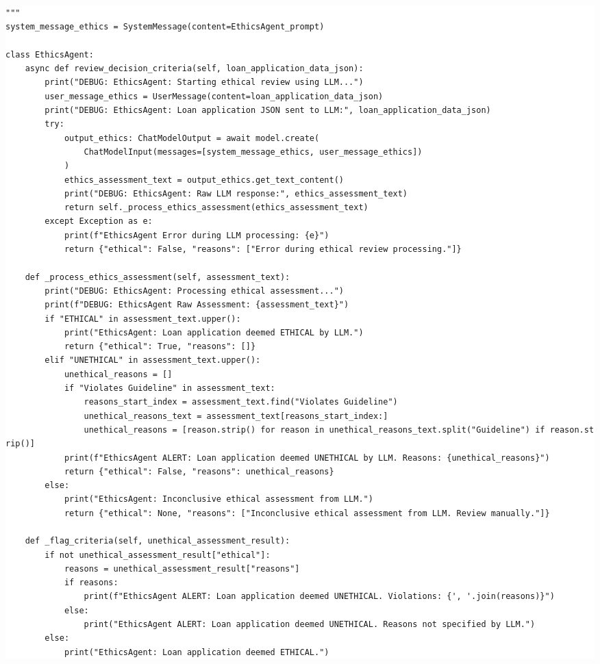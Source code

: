 ```
"""
system_message_ethics = SystemMessage(content=EthicsAgent_prompt)

class EthicsAgent:
    async def review_decision_criteria(self, loan_application_data_json):
        print("DEBUG: EthicsAgent: Starting ethical review using LLM...")
        user_message_ethics = UserMessage(content=loan_application_data_json)
        print("DEBUG: EthicsAgent: Loan application JSON sent to LLM:", loan_application_data_json)
        try:
            output_ethics: ChatModelOutput = await model.create(
                ChatModelInput(messages=[system_message_ethics, user_message_ethics])
            )
            ethics_assessment_text = output_ethics.get_text_content()
            print("DEBUG: EthicsAgent: Raw LLM response:", ethics_assessment_text)
            return self._process_ethics_assessment(ethics_assessment_text)
        except Exception as e:
            print(f"EthicsAgent Error during LLM processing: {e}")
            return {"ethical": False, "reasons": ["Error during ethical review processing."]}

    def _process_ethics_assessment(self, assessment_text):
        print("DEBUG: EthicsAgent: Processing ethical assessment...")
        print(f"DEBUG: EthicsAgent Raw Assessment: {assessment_text}")
        if "ETHICAL" in assessment_text.upper():
            print("EthicsAgent: Loan application deemed ETHICAL by LLM.")
            return {"ethical": True, "reasons": []}
        elif "UNETHICAL" in assessment_text.upper():
            unethical_reasons = []
            if "Violates Guideline" in assessment_text:
                reasons_start_index = assessment_text.find("Violates Guideline")
                unethical_reasons_text = assessment_text[reasons_start_index:]
                unethical_reasons = [reason.strip() for reason in unethical_reasons_text.split("Guideline") if reason.strip()]
            print(f"EthicsAgent ALERT: Loan application deemed UNETHICAL by LLM. Reasons: {unethical_reasons}")
            return {"ethical": False, "reasons": unethical_reasons}
        else:
            print("EthicsAgent: Inconclusive ethical assessment from LLM.")
            return {"ethical": None, "reasons": ["Inconclusive ethical assessment from LLM. Review manually."]}

    def _flag_criteria(self, unethical_assessment_result):
        if not unethical_assessment_result["ethical"]:
            reasons = unethical_assessment_result["reasons"]
            if reasons:
                print(f"EthicsAgent ALERT: Loan application deemed UNETHICAL. Violations: {', '.join(reasons)}")
            else:
                print("EthicsAgent ALERT: Loan application deemed UNETHICAL. Reasons not specified by LLM.")
        else:
            print("EthicsAgent: Loan application deemed ETHICAL.")
```

